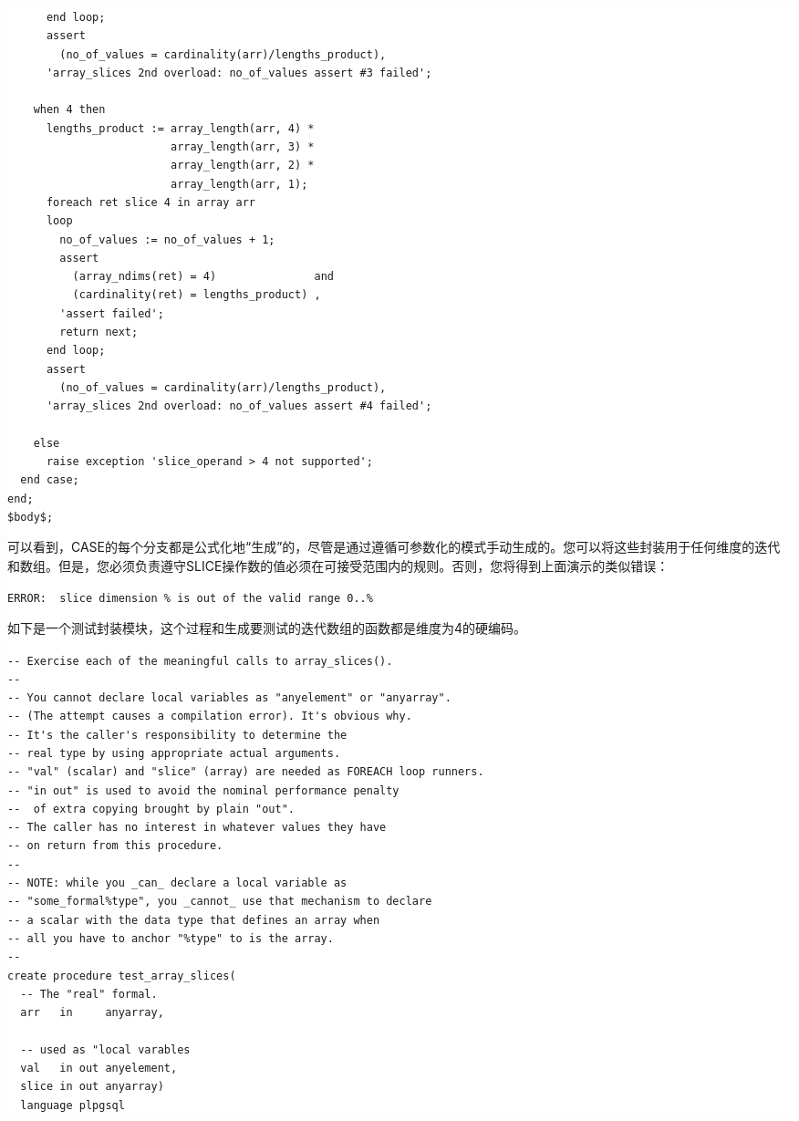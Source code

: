 ```
      end loop;
      assert
        (no_of_values = cardinality(arr)/lengths_product),
      'array_slices 2nd overload: no_of_values assert #3 failed';
 
    when 4 then
      lengths_product := array_length(arr, 4) *
                         array_length(arr, 3) *
                         array_length(arr, 2) *
                         array_length(arr, 1);
      foreach ret slice 4 in array arr
      loop
        no_of_values := no_of_values + 1;
        assert
          (array_ndims(ret) = 4)               and
          (cardinality(ret) = lengths_product) ,
        'assert failed';
        return next;
      end loop;
      assert
        (no_of_values = cardinality(arr)/lengths_product),
      'array_slices 2nd overload: no_of_values assert #4 failed';
 
    else
      raise exception 'slice_operand > 4 not supported';
  end case;
end;
$body$;
```

可以看到，CASE的每个分支都是公式化地“生成”的，尽管是通过遵循可参数化的模式手动生成的。您可以将这些封装用于任何维度的迭代和数组。但是，您必须负责遵守SLICE操作数的值必须在可接受范围内的规则。否则，您将得到上面演示的类似错误： 

```
ERROR:  slice dimension % is out of the valid range 0..%
```

如下是一个测试封装模块，这个过程和生成要测试的迭代数组的函数都是维度为4的硬编码。

```
-- Exercise each of the meaningful calls to array_slices().
--
-- You cannot declare local variables as "anyelement" or "anyarray".
-- (The attempt causes a compilation error). It's obvious why.
-- It's the caller's responsibility to determine the
-- real type by using appropriate actual arguments.
-- "val" (scalar) and "slice" (array) are needed as FOREACH loop runners.
-- "in out" is used to avoid the nominal performance penalty
--  of extra copying brought by plain "out".
-- The caller has no interest in whatever values they have
-- on return from this procedure.
--
-- NOTE: while you _can_ declare a local variable as
-- "some_formal%type", you _cannot_ use that mechanism to declare
-- a scalar with the data type that defines an array when
-- all you have to anchor "%type" to is the array.
--
create procedure test_array_slices(
  -- The "real" formal.
  arr   in     anyarray,
 
  -- used as "local varables
  val   in out anyelement,
  slice in out anyarray)
  language plpgsql
```